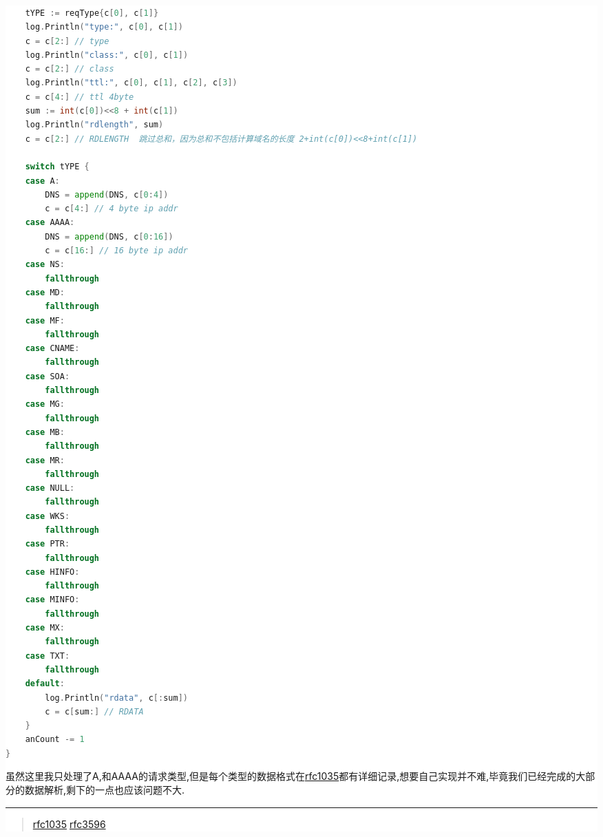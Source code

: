```go
	tYPE := reqType{c[0], c[1]}
	log.Println("type:", c[0], c[1])
	c = c[2:] // type
	log.Println("class:", c[0], c[1])
	c = c[2:] // class
	log.Println("ttl:", c[0], c[1], c[2], c[3])
	c = c[4:] // ttl 4byte
	sum := int(c[0])<<8 + int(c[1])
	log.Println("rdlength", sum)
	c = c[2:] // RDLENGTH  跳过总和，因为总和不包括计算域名的长度 2+int(c[0])<<8+int(c[1])

	switch tYPE {
	case A:
		DNS = append(DNS, c[0:4])
		c = c[4:] // 4 byte ip addr
	case AAAA:
		DNS = append(DNS, c[0:16])
		c = c[16:] // 16 byte ip addr
	case NS:
		fallthrough
	case MD:
		fallthrough
	case MF:
		fallthrough
	case CNAME:
		fallthrough
	case SOA:
		fallthrough
	case MG:
		fallthrough
	case MB:
		fallthrough
	case MR:
		fallthrough
	case NULL:
		fallthrough
	case WKS:
		fallthrough
	case PTR:
		fallthrough
	case HINFO:
		fallthrough
	case MINFO:
		fallthrough
	case MX:
		fallthrough
	case TXT:
		fallthrough
	default:
		log.Println("rdata", c[:sum])
		c = c[sum:] // RDATA
	}
	anCount -= 1
}
```

虽然这里我只处理了A,和AAAA的请求类型,但是每个类型的数据格式在[rfc1035](https://www.ietf.org/rfc/rfc1035.txt)都有详细记录,想要自己实现并不难,毕竟我们已经完成的大部分的数据解析,剩下的一点也应该问题不大.

***
>[rfc1035](https://www.ietf.org/rfc/rfc1035.txt)
>[rfc3596](https://www.ietf.org/rfc/rfc3596.txt)
